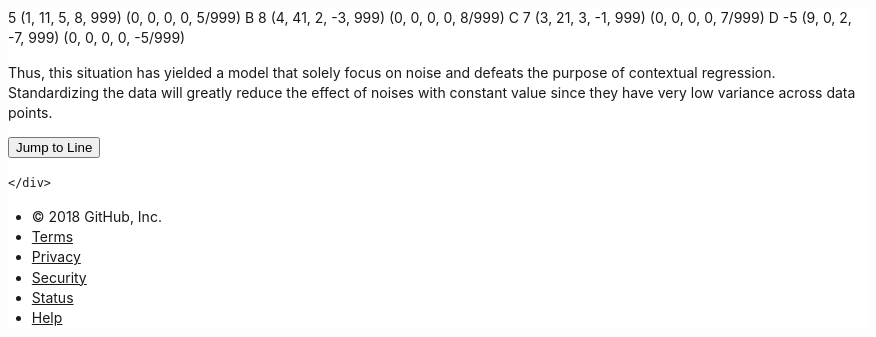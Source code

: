 <td>5</td>
<td>(1, 11, 5, 8, 999)</td>
<td>(0, 0, 0, 0, 5/999)</td>
</tr>
<tr>
<td>B</td>
<td>8</td>
<td>(4, 41, 2, -3, 999)</td>
<td>(0, 0, 0, 0, 8/999)</td>
</tr>
<tr>
<td>C</td>
<td>7</td>
<td>(3, 21, 3, -1, 999)</td>
<td>(0, 0, 0, 0, 7/999)</td>
</tr>
<tr>
<td>D</td>
<td>-5</td>
<td>(9, 0, 2, -7, 999)</td>
<td>(0, 0, 0, 0, -5/999)</td>
</tr></tbody></table>
<p>Thus, this situation has yielded a model that solely focus on noise and defeats the purpose of contextual regression. Standardizing the data will greatly reduce the effect of noises with constant value since they have very low variance across data points.</p>
</article>
  </div>

  </div>

  <button type="button" data-facebox="#jump-to-line" data-facebox-class="linejump" data-hotkey="l" class="d-none">Jump to Line</button>
  <div id="jump-to-line" style="display:none">
    <!-- '"` --><!-- </textarea></xmp> --></option></form><form accept-charset="UTF-8" action="" class="js-jump-to-line-form" method="get"><div style="margin:0;padding:0;display:inline"><input name="utf8" type="hidden" value="&#x2713;" /></div>
      <input class="form-control linejump-input js-jump-to-line-field" type="text" placeholder="Jump to line&hellip;" aria-label="Jump to line" autofocus>
      <button type="submit" class="btn">Go</button>
</form>  </div>


  </div>
  <div class="modal-backdrop js-touch-events"></div>
</div>

    </div>
  </div>

  </div>

      
<div class="footer container-lg px-3" role="contentinfo">
  <div class="position-relative d-flex flex-justify-between py-6 mt-6 f6 text-gray border-top border-gray-light ">
    <ul class="list-style-none d-flex flex-wrap ">
      <li class="mr-3">&copy; 2018 <span title="0.13904s from unicorn-3722939687-l6nj4">GitHub</span>, Inc.</li>
        <li class="mr-3"><a href="https://help.github.com/articles/github-terms-of-service/" data-ga-click="Footer, go to terms, text:terms">Terms</a></li>
        <li class="mr-3"><a href="https://github.com/site/privacy" data-ga-click="Footer, go to privacy, text:privacy">Privacy</a></li>
        <li class="mr-3"><a href="https://help.github.com/articles/github-security/" data-ga-click="Footer, go to security, text:security">Security</a></li>
        <li class="mr-3"><a href="https://status.github.com/" data-ga-click="Footer, go to status, text:status">Status</a></li>
        <li><a href="https://help.github.com" data-ga-click="Footer, go to help, text:help">Help</a></li>